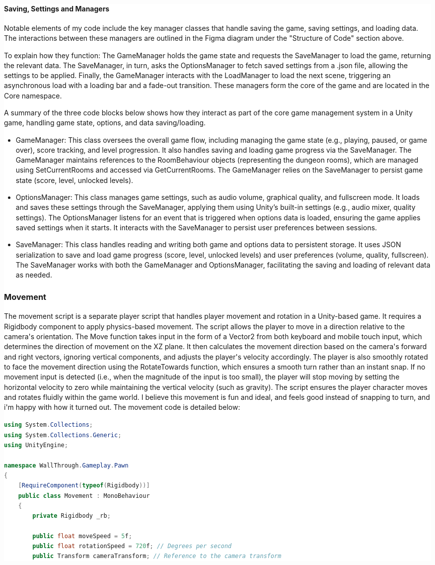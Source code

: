 
#### Saving, Settings and Managers

Notable elements of my code include the key manager classes that handle saving the game, saving settings, and loading data. The interactions between these managers are outlined in the Figma diagram under the "Structure of Code" section above.

To explain how they function: The GameManager holds the game state and requests the SaveManager to load the game, returning the relevant data. The SaveManager, in turn, asks the OptionsManager to fetch saved settings from a .json file, allowing the settings to be applied. Finally, the GameManager interacts with the LoadManager to load the next scene, triggering an asynchronous load with a loading bar and a fade-out transition. These managers form the core of the game and are located in the Core namespace.

A summary of the three code blocks below shows how they interact as part of the core game management system in a Unity game, handling game state, options, and data saving/loading.

- GameManager: This class oversees the overall game flow, including managing the game state (e.g., playing, paused, or game over), score tracking, and level progression. It also handles saving and loading game progress via the SaveManager. The GameManager maintains references to the RoomBehaviour objects (representing the dungeon rooms), which are managed using SetCurrentRooms and accessed via GetCurrentRooms. The GameManager relies on the SaveManager to persist game state (score, level, unlocked levels).

- OptionsManager: This class manages game settings, such as audio volume, graphical quality, and fullscreen mode. It loads and saves these settings through the SaveManager, applying them using Unity’s built-in settings (e.g., audio mixer, quality settings). The OptionsManager listens for an event that is triggered when options data is loaded, ensuring the game applies saved settings when it starts. It interacts with the SaveManager to persist user preferences between sessions.

- SaveManager: This class handles reading and writing both game and options data to persistent storage. It uses JSON serialization to save and load game progress (score, level, unlocked levels) and user preferences (volume, quality, fullscreen). The SaveManager works with both the GameManager and OptionsManager, facilitating the saving and loading of relevant data as needed.

### Movement

The movement script is a separate player script that handles player movement and rotation in a Unity-based game. It requires a Rigidbody component to apply physics-based movement. The script allows the player to move in a direction relative to the camera's orientation. The Move function takes input in the form of a Vector2 from both keyboard and mobile touch input, which determines the direction of movement on the XZ plane. It then calculates the movement direction based on the camera's forward and right vectors, ignoring vertical components, and adjusts the player's velocity accordingly. The player is also smoothly rotated to face the movement direction using the RotateTowards function, which ensures a smooth turn rather than an instant snap. If no movement input is detected (i.e., when the magnitude of the input is too small), the player will stop moving by setting the horizontal velocity to zero while maintaining the vertical velocity (such as gravity). The script ensures the player character moves and rotates fluidly within the game world.
I believe this movement is fun and ideal, and feels good instead of snapping to turn, and i'm happy with how it turned out. The movement code is detailed below:

```cs
using System.Collections;
using System.Collections.Generic;
using UnityEngine;

namespace WallThrough.Gameplay.Pawn
{
    [RequireComponent(typeof(Rigidbody))]
    public class Movement : MonoBehaviour
    {
        private Rigidbody _rb;

        public float moveSpeed = 5f;
        public float rotationSpeed = 720f; // Degrees per second
        public Transform cameraTransform; // Reference to the camera transform

```